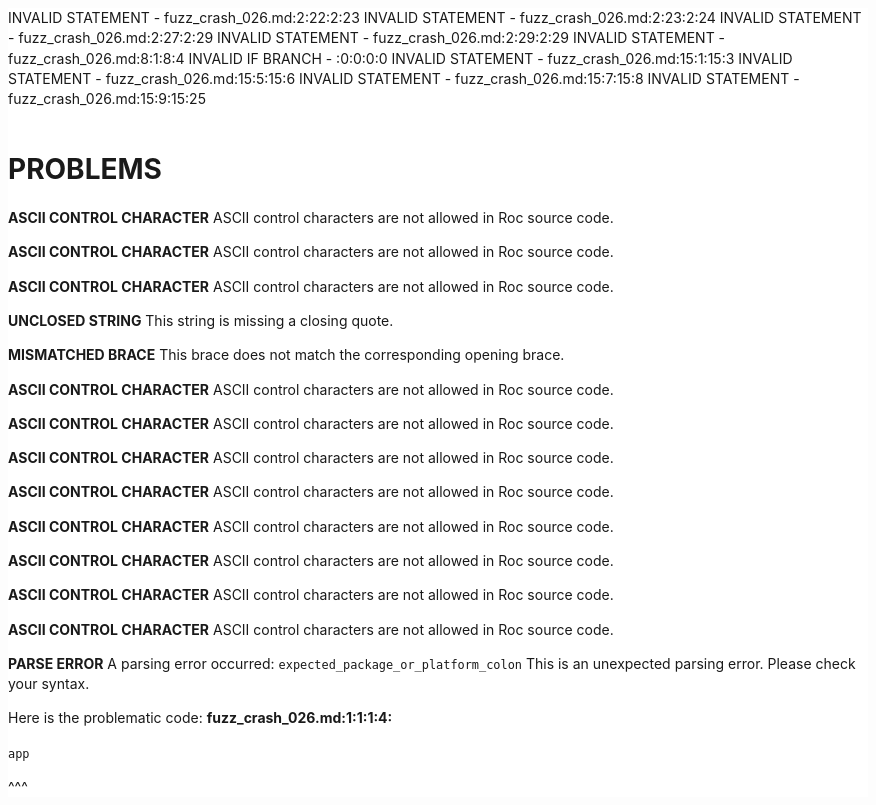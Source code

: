 INVALID STATEMENT - fuzz_crash_026.md:2:22:2:23
INVALID STATEMENT - fuzz_crash_026.md:2:23:2:24
INVALID STATEMENT - fuzz_crash_026.md:2:27:2:29
INVALID STATEMENT - fuzz_crash_026.md:2:29:2:29
INVALID STATEMENT - fuzz_crash_026.md:8:1:8:4
INVALID IF BRANCH - :0:0:0:0
INVALID STATEMENT - fuzz_crash_026.md:15:1:15:3
INVALID STATEMENT - fuzz_crash_026.md:15:5:15:6
INVALID STATEMENT - fuzz_crash_026.md:15:7:15:8
INVALID STATEMENT - fuzz_crash_026.md:15:9:15:25
# PROBLEMS
**ASCII CONTROL CHARACTER**
ASCII control characters are not allowed in Roc source code.

**ASCII CONTROL CHARACTER**
ASCII control characters are not allowed in Roc source code.

**ASCII CONTROL CHARACTER**
ASCII control characters are not allowed in Roc source code.

**UNCLOSED STRING**
This string is missing a closing quote.

**MISMATCHED BRACE**
This brace does not match the corresponding opening brace.

**ASCII CONTROL CHARACTER**
ASCII control characters are not allowed in Roc source code.

**ASCII CONTROL CHARACTER**
ASCII control characters are not allowed in Roc source code.

**ASCII CONTROL CHARACTER**
ASCII control characters are not allowed in Roc source code.

**ASCII CONTROL CHARACTER**
ASCII control characters are not allowed in Roc source code.

**ASCII CONTROL CHARACTER**
ASCII control characters are not allowed in Roc source code.

**ASCII CONTROL CHARACTER**
ASCII control characters are not allowed in Roc source code.

**ASCII CONTROL CHARACTER**
ASCII control characters are not allowed in Roc source code.

**ASCII CONTROL CHARACTER**
ASCII control characters are not allowed in Roc source code.

**PARSE ERROR**
A parsing error occurred: `expected_package_or_platform_colon`
This is an unexpected parsing error. Please check your syntax.

Here is the problematic code:
**fuzz_crash_026.md:1:1:1:4:**
```roc
app
```
^^^
